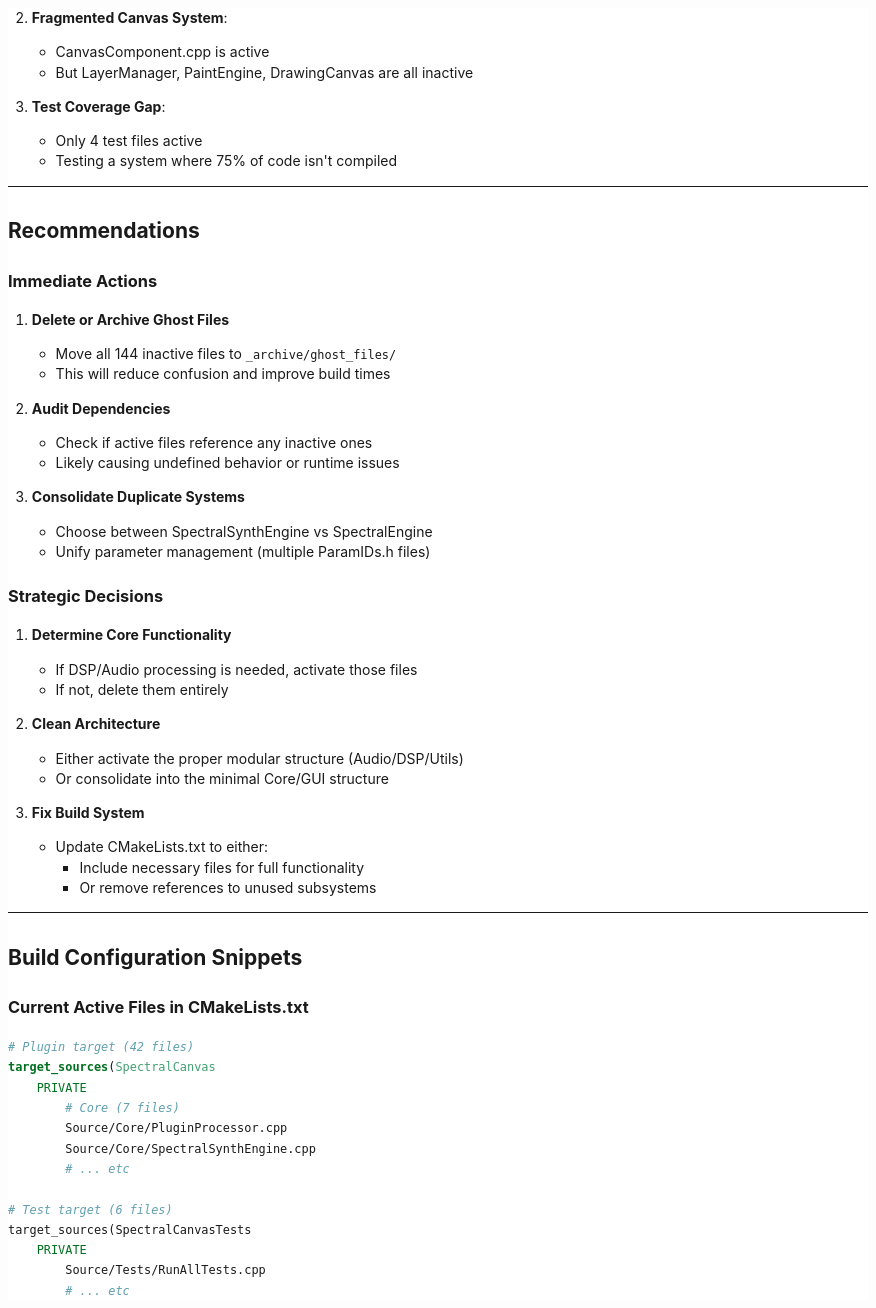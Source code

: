 2. **Fragmented Canvas System**:
   - CanvasComponent.cpp is active
   - But LayerManager, PaintEngine, DrawingCanvas are all inactive

3. **Test Coverage Gap**:
   - Only 4 test files active
   - Testing a system where 75% of code isn't compiled

---

## Recommendations

### Immediate Actions

1. **Delete or Archive Ghost Files**
   - Move all 144 inactive files to `_archive/ghost_files/`
   - This will reduce confusion and improve build times

2. **Audit Dependencies**
   - Check if active files reference any inactive ones
   - Likely causing undefined behavior or runtime issues

3. **Consolidate Duplicate Systems**
   - Choose between SpectralSynthEngine vs SpectralEngine
   - Unify parameter management (multiple ParamIDs.h files)

### Strategic Decisions

1. **Determine Core Functionality**
   - If DSP/Audio processing is needed, activate those files
   - If not, delete them entirely

2. **Clean Architecture**
   - Either activate the proper modular structure (Audio/DSP/Utils)
   - Or consolidate into the minimal Core/GUI structure

3. **Fix Build System**
   - Update CMakeLists.txt to either:
     - Include necessary files for full functionality
     - Or remove references to unused subsystems

---

## Build Configuration Snippets

### Current Active Files in CMakeLists.txt
```cmake
# Plugin target (42 files)
target_sources(SpectralCanvas
    PRIVATE
        # Core (7 files)
        Source/Core/PluginProcessor.cpp
        Source/Core/SpectralSynthEngine.cpp
        # ... etc

# Test target (6 files)  
target_sources(SpectralCanvasTests
    PRIVATE
        Source/Tests/RunAllTests.cpp
        # ... etc
```
